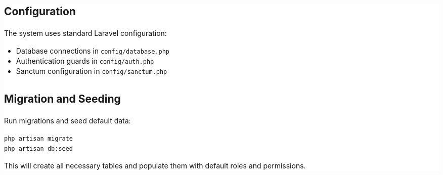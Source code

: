 ## Configuration

The system uses standard Laravel configuration:
- Database connections in `config/database.php`
- Authentication guards in `config/auth.php`
- Sanctum configuration in `config/sanctum.php`

## Migration and Seeding

Run migrations and seed default data:
```bash
php artisan migrate
php artisan db:seed
```

This will create all necessary tables and populate them with default roles and permissions.